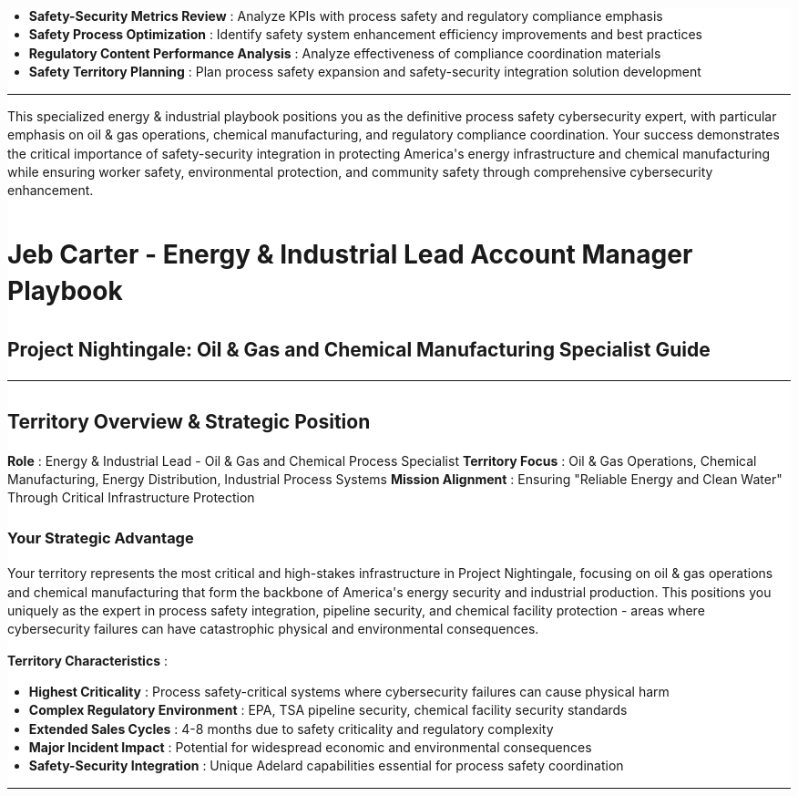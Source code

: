 * **Safety-Security Metrics Review** : Analyze KPIs with process safety and regulatory compliance emphasis
* **Safety Process Optimization** : Identify safety system enhancement efficiency improvements and best practices
* **Regulatory Content Performance Analysis** : Analyze effectiveness of compliance coordination materials
* **Safety Territory Planning** : Plan process safety expansion and safety-security integration solution development

---

This specialized energy & industrial playbook positions you as the definitive process safety cybersecurity expert, with particular emphasis on oil & gas operations, chemical manufacturing, and regulatory compliance coordination. Your success demonstrates the critical importance of safety-security integration in protecting America's energy infrastructure and chemical manufacturing while ensuring worker safety, environmental protection, and community safety through comprehensive cybersecurity enhancement.

# Jeb Carter - Energy & Industrial Lead Account Manager Playbook

## Project Nightingale: Oil & Gas and Chemical Manufacturing Specialist Guide

---

## Territory Overview & Strategic Position

 **Role** : Energy & Industrial Lead - Oil & Gas and Chemical Process Specialist
 **Territory Focus** : Oil & Gas Operations, Chemical Manufacturing, Energy Distribution, Industrial Process Systems
 **Mission Alignment** : Ensuring "Reliable Energy and Clean Water" Through Critical Infrastructure Protection

### Your Strategic Advantage

Your territory represents the most critical and high-stakes infrastructure in Project Nightingale, focusing on oil & gas operations and chemical manufacturing that form the backbone of America's energy security and industrial production. This positions you uniquely as the expert in process safety integration, pipeline security, and chemical facility protection - areas where cybersecurity failures can have catastrophic physical and environmental consequences.

 **Territory Characteristics** :

* **Highest Criticality** : Process safety-critical systems where cybersecurity failures can cause physical harm
* **Complex Regulatory Environment** : EPA, TSA pipeline security, chemical facility security standards
* **Extended Sales Cycles** : 4-8 months due to safety criticality and regulatory complexity
* **Major Incident Impact** : Potential for widespread economic and environmental consequences
* **Safety-Security Integration** : Unique Adelard capabilities essential for process safety coordination

---